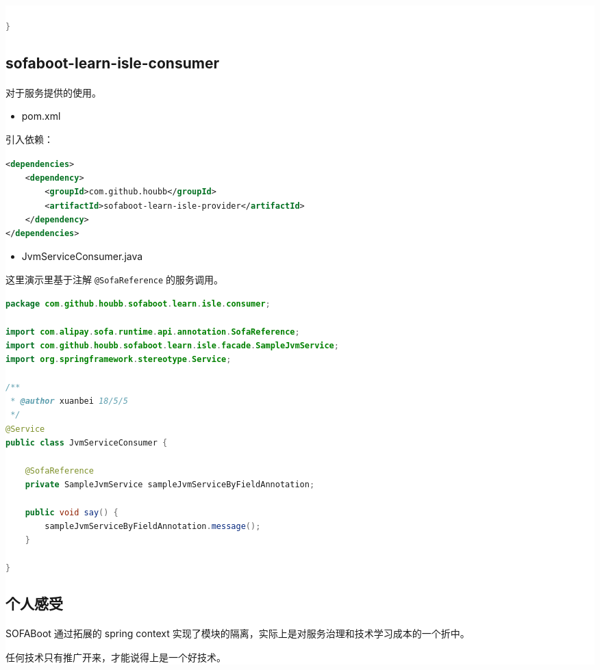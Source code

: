 ```java

}
```

## sofaboot-learn-isle-consumer

对于服务提供的使用。

- pom.xml

引入依赖：

```xml
<dependencies>
    <dependency>
        <groupId>com.github.houbb</groupId>
        <artifactId>sofaboot-learn-isle-provider</artifactId>
    </dependency>
</dependencies>
```

- JvmServiceConsumer.java

这里演示里基于注解 `@SofaReference` 的服务调用。

```java
package com.github.houbb.sofaboot.learn.isle.consumer;

import com.alipay.sofa.runtime.api.annotation.SofaReference;
import com.github.houbb.sofaboot.learn.isle.facade.SampleJvmService;
import org.springframework.stereotype.Service;

/**
 * @author xuanbei 18/5/5
 */
@Service
public class JvmServiceConsumer {

    @SofaReference
    private SampleJvmService sampleJvmServiceByFieldAnnotation;

    public void say() {
        sampleJvmServiceByFieldAnnotation.message();
    }

}
```

## 个人感受

SOFABoot 通过拓展的 spring context 实现了模块的隔离，实际上是对服务治理和技术学习成本的一个折中。

任何技术只有推广开来，才能说得上是一个好技术。
